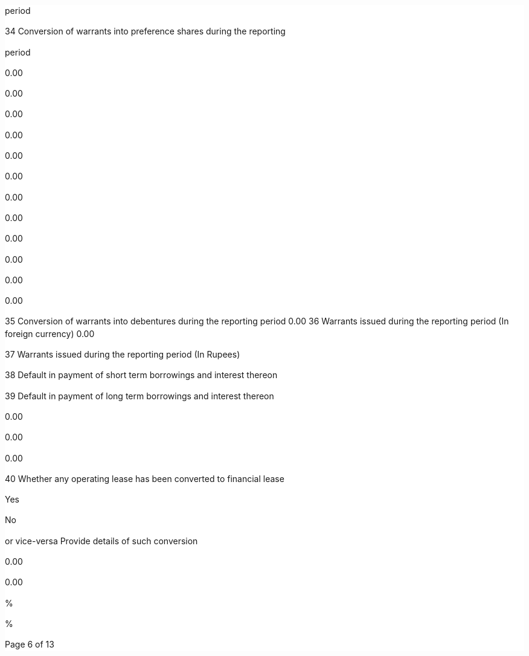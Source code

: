 period

34 Conversion of warrants into preference shares during the reporting

period

0.00

0.00

0.00

0.00

0.00

0.00

0.00

0.00

0.00

0.00

0.00

0.00

35 Conversion of warrants into debentures during the reporting period 0.00
36 Warrants issued during the reporting period (In foreign currency)
0.00

37 Warrants issued during the reporting period (In Rupees)

38 Default in payment of short term borrowings and interest thereon

39 Default in payment of long term borrowings and interest thereon

0.00

0.00

0.00

40 Whether any operating lease has been converted to financial lease

Yes

No

or vice-versa
Provide details of such conversion

0.00

0.00

%

%

Page 6 of 13
